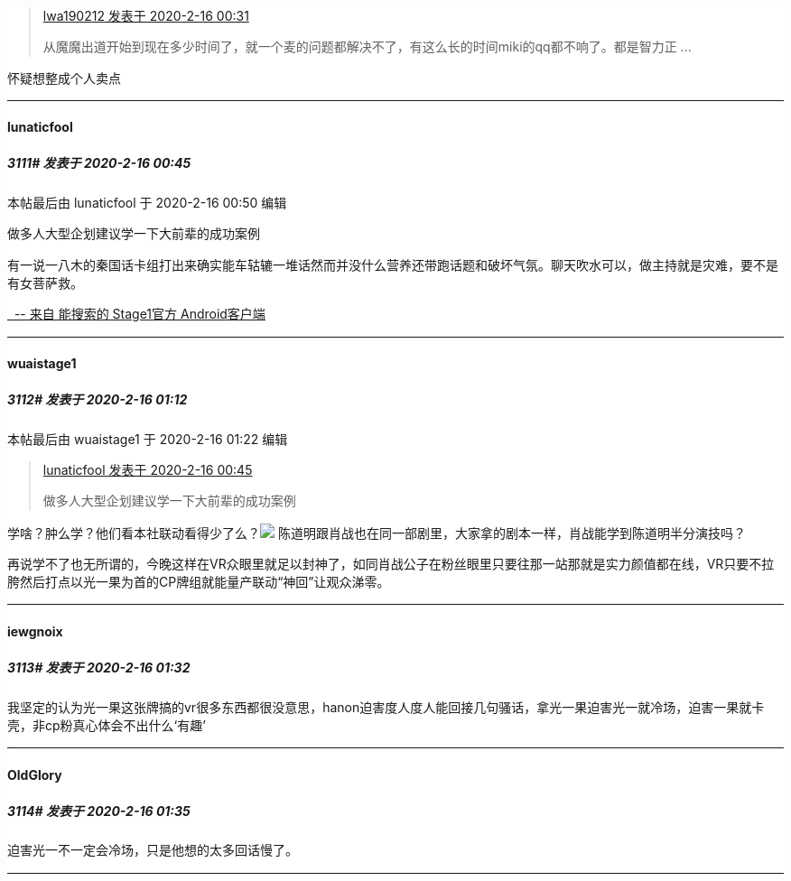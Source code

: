 
<blockquote><a href="httphttps://bbs.saraba1st.com/2b/forum.php?mod=redirect&amp;goto=findpost&amp;pid=46428298&amp;ptid=1909283" target="_blank">lwa190212 发表于 2020-2-16 00:31</a>

从魔魔出道开始到现在多少时间了，就一个麦的问题都解决不了，有这么长的时间miki的qq都不响了。都是智力正 ...</blockquote>
怀疑想整成个人卖点


-----

####  lunaticfool  
##### 3111#       发表于 2020-2-16 00:45


 本帖最后由 lunaticfool 于 2020-2-16 00:50 编辑 

做多人大型企划建议学一下大前辈的成功案例


有一说一八木的秦国话卡组打出来确实能车轱辘一堆话然而并没什么营养还带跑话题和破坏气氛。聊天吹水可以，做主持就是灾难，要不是有女菩萨救。

[  -- 来自 能搜索的 Stage1官方 Android客户端](https://www.coolapk.com/apk/140634)


-----

####  wuaistage1  
##### 3112#       发表于 2020-2-16 01:12


 本帖最后由 wuaistage1 于 2020-2-16 01:22 编辑 
<blockquote><a href="httphttps://bbs.saraba1st.com/2b/forum.php?mod=redirect&amp;goto=findpost&amp;pid=46428400&amp;ptid=1909283" target="_blank">lunaticfool 发表于 2020-2-16 00:45</a>

做多人大型企划建议学一下大前辈的成功案例
</blockquote>
学啥？肿么学？他们看本社联动看得少了么？<img src="https://static.saraba1st.com/image/smiley/face2017/068.png" referrerpolicy="no-referrer"> 陈道明跟肖战也在同一部剧里，大家拿的剧本一样，肖战能学到陈道明半分演技吗？


再说学不了也无所谓的，今晚这样在VR众眼里就足以封神了，如同肖战公子在粉丝眼里只要往那一站那就是实力颜值都在线，VR只要不拉胯然后打点以光一果为首的CP牌组就能量产联动“神回”让观众涕零。


-----

####  iewgnoix  
##### 3113#       发表于 2020-2-16 01:32


我坚定的认为光一果这张牌搞的vr很多东西都很没意思，hanon迫害度人度人能回接几句骚话，拿光一果迫害光一就冷场，迫害一果就卡壳，非cp粉真心体会不出什么‘有趣’


-----

####  OldGlory  
##### 3114#       发表于 2020-2-16 01:35


迫害光一不一定会冷场，只是他想的太多回话慢了。


-----
